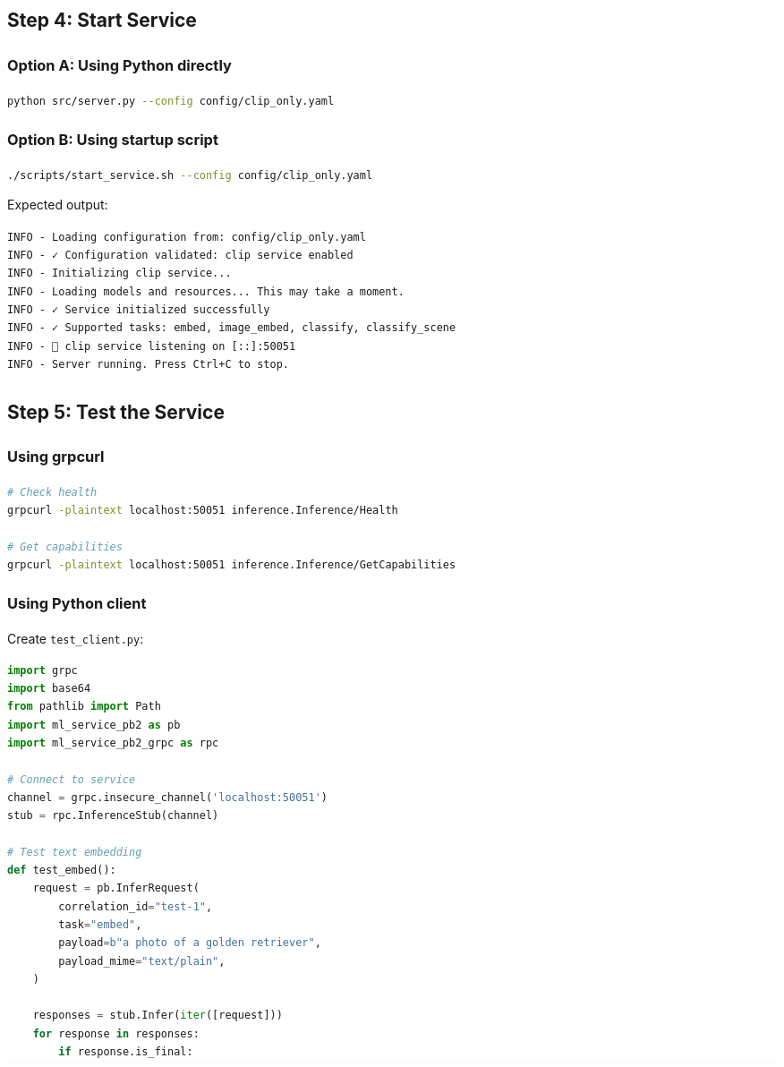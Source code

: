 ## Step 4: Start Service

### Option A: Using Python directly

```bash
python src/server.py --config config/clip_only.yaml
```

### Option B: Using startup script

```bash
./scripts/start_service.sh --config config/clip_only.yaml
```

Expected output:
```
INFO - Loading configuration from: config/clip_only.yaml
INFO - ✓ Configuration validated: clip service enabled
INFO - Initializing clip service...
INFO - Loading models and resources... This may take a moment.
INFO - ✓ Service initialized successfully
INFO - ✓ Supported tasks: embed, image_embed, classify, classify_scene
INFO - 🚀 clip service listening on [::]:50051
INFO - Server running. Press Ctrl+C to stop.
```

## Step 5: Test the Service

### Using grpcurl

```bash
# Check health
grpcurl -plaintext localhost:50051 inference.Inference/Health

# Get capabilities
grpcurl -plaintext localhost:50051 inference.Inference/GetCapabilities
```

### Using Python client

Create `test_client.py`:

```python
import grpc
import base64
from pathlib import Path
import ml_service_pb2 as pb
import ml_service_pb2_grpc as rpc

# Connect to service
channel = grpc.insecure_channel('localhost:50051')
stub = rpc.InferenceStub(channel)

# Test text embedding
def test_embed():
    request = pb.InferRequest(
        correlation_id="test-1",
        task="embed",
        payload=b"a photo of a golden retriever",
        payload_mime="text/plain",
    )
    
    responses = stub.Infer(iter([request]))
    for response in responses:
        if response.is_final:
```